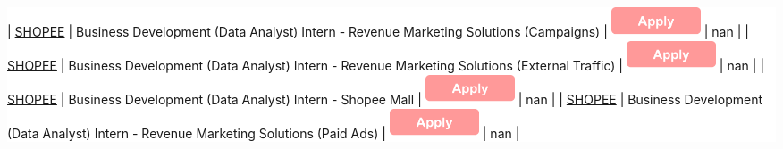 | [SHOPEE](https://careers.shopee.sg)       | Business Development (Data Analyst) Intern - Revenue Marketing Solutions (Campaigns)                                        | <a href="https://careers.shopee.sg/job-detail/J00204846/1?channel=10001"><img src="/apply-btn.png" width="100" alt="Apply"></a>                                                                                                                                                        | nan                                                                                                                                                                                                                                                          |
| [SHOPEE](https://careers.shopee.sg)       | Business Development (Data Analyst) Intern - Revenue Marketing Solutions (External Traffic)                                 | <a href="https://careers.shopee.sg/job-detail/J00204857/1?channel=10001"><img src="/apply-btn.png" width="100" alt="Apply"></a>                                                                                                                                                        | nan                                                                                                                                                                                                                                                          |
| [SHOPEE](https://careers.shopee.sg)       | Business Development (Data Analyst) Intern - Shopee Mall                                                                    | <a href="https://careers.shopee.sg/job-detail/J00005149/1?channel=10001"><img src="/apply-btn.png" width="100" alt="Apply"></a>                                                                                                                                                        | nan                                                                                                                                                                                                                                                          |
| [SHOPEE](https://careers.shopee.sg)       | Business Development (Data Analyst) Intern - Revenue Marketing Solutions (Paid Ads)                                         | <a href="https://careers.shopee.sg/job-detail/J00005079/1?channel=10001"><img src="/apply-btn.png" width="100" alt="Apply"></a>                                                                                                                                                        | nan                                                                                                                                                                                                                                                          |